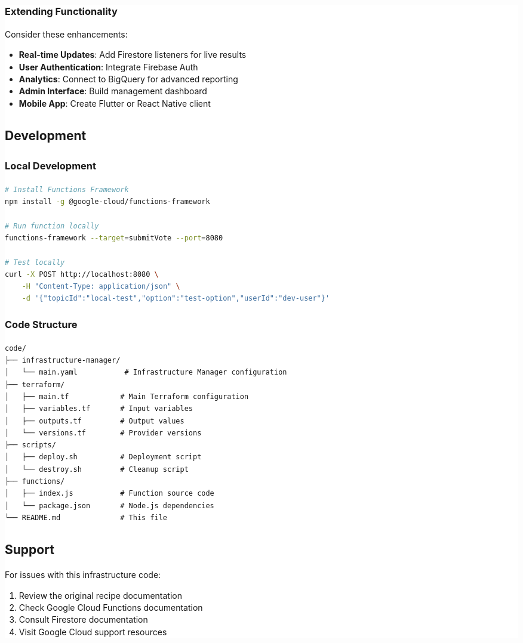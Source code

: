 ### Extending Functionality

Consider these enhancements:

- **Real-time Updates**: Add Firestore listeners for live results
- **User Authentication**: Integrate Firebase Auth
- **Analytics**: Connect to BigQuery for advanced reporting
- **Admin Interface**: Build management dashboard
- **Mobile App**: Create Flutter or React Native client

## Development

### Local Development

```bash
# Install Functions Framework
npm install -g @google-cloud/functions-framework

# Run function locally
functions-framework --target=submitVote --port=8080

# Test locally
curl -X POST http://localhost:8080 \
    -H "Content-Type: application/json" \
    -d '{"topicId":"local-test","option":"test-option","userId":"dev-user"}'
```

### Code Structure

```
code/
├── infrastructure-manager/
│   └── main.yaml           # Infrastructure Manager configuration
├── terraform/
│   ├── main.tf            # Main Terraform configuration
│   ├── variables.tf       # Input variables
│   ├── outputs.tf         # Output values
│   └── versions.tf        # Provider versions
├── scripts/
│   ├── deploy.sh          # Deployment script
│   └── destroy.sh         # Cleanup script
├── functions/
│   ├── index.js           # Function source code
│   └── package.json       # Node.js dependencies
└── README.md              # This file
```

## Support

For issues with this infrastructure code:

1. Review the original recipe documentation
2. Check Google Cloud Functions documentation
3. Consult Firestore documentation
4. Visit Google Cloud support resources
